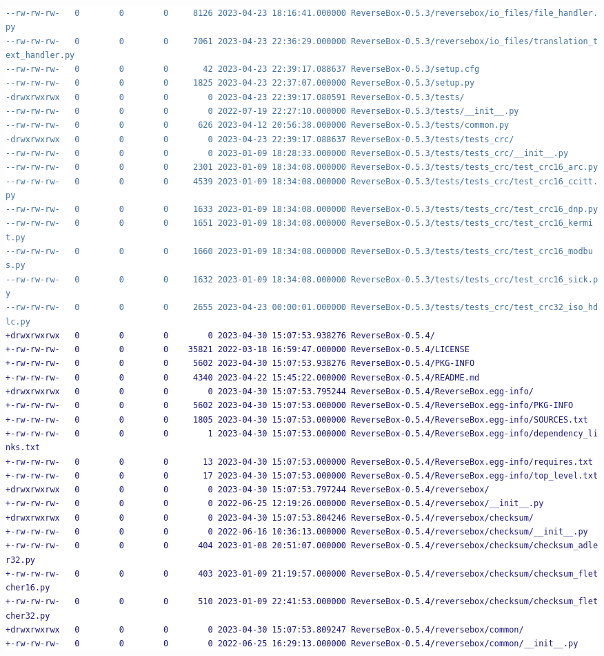 ```diff
--rw-rw-rw-   0        0        0     8126 2023-04-23 18:16:41.000000 ReverseBox-0.5.3/reversebox/io_files/file_handler.py
--rw-rw-rw-   0        0        0     7061 2023-04-23 22:36:29.000000 ReverseBox-0.5.3/reversebox/io_files/translation_text_handler.py
--rw-rw-rw-   0        0        0       42 2023-04-23 22:39:17.088637 ReverseBox-0.5.3/setup.cfg
--rw-rw-rw-   0        0        0     1825 2023-04-23 22:37:07.000000 ReverseBox-0.5.3/setup.py
-drwxrwxrwx   0        0        0        0 2023-04-23 22:39:17.080591 ReverseBox-0.5.3/tests/
--rw-rw-rw-   0        0        0        0 2022-07-19 22:27:10.000000 ReverseBox-0.5.3/tests/__init__.py
--rw-rw-rw-   0        0        0      626 2023-04-12 20:56:38.000000 ReverseBox-0.5.3/tests/common.py
-drwxrwxrwx   0        0        0        0 2023-04-23 22:39:17.088637 ReverseBox-0.5.3/tests/tests_crc/
--rw-rw-rw-   0        0        0        0 2023-01-09 18:28:33.000000 ReverseBox-0.5.3/tests/tests_crc/__init__.py
--rw-rw-rw-   0        0        0     2301 2023-01-09 18:34:08.000000 ReverseBox-0.5.3/tests/tests_crc/test_crc16_arc.py
--rw-rw-rw-   0        0        0     4539 2023-01-09 18:34:08.000000 ReverseBox-0.5.3/tests/tests_crc/test_crc16_ccitt.py
--rw-rw-rw-   0        0        0     1633 2023-01-09 18:34:08.000000 ReverseBox-0.5.3/tests/tests_crc/test_crc16_dnp.py
--rw-rw-rw-   0        0        0     1651 2023-01-09 18:34:08.000000 ReverseBox-0.5.3/tests/tests_crc/test_crc16_kermit.py
--rw-rw-rw-   0        0        0     1660 2023-01-09 18:34:08.000000 ReverseBox-0.5.3/tests/tests_crc/test_crc16_modbus.py
--rw-rw-rw-   0        0        0     1632 2023-01-09 18:34:08.000000 ReverseBox-0.5.3/tests/tests_crc/test_crc16_sick.py
--rw-rw-rw-   0        0        0     2655 2023-04-23 00:00:01.000000 ReverseBox-0.5.3/tests/tests_crc/test_crc32_iso_hdlc.py
+drwxrwxrwx   0        0        0        0 2023-04-30 15:07:53.938276 ReverseBox-0.5.4/
+-rw-rw-rw-   0        0        0    35821 2022-03-18 16:59:47.000000 ReverseBox-0.5.4/LICENSE
+-rw-rw-rw-   0        0        0     5602 2023-04-30 15:07:53.938276 ReverseBox-0.5.4/PKG-INFO
+-rw-rw-rw-   0        0        0     4340 2023-04-22 15:45:22.000000 ReverseBox-0.5.4/README.md
+drwxrwxrwx   0        0        0        0 2023-04-30 15:07:53.795244 ReverseBox-0.5.4/ReverseBox.egg-info/
+-rw-rw-rw-   0        0        0     5602 2023-04-30 15:07:53.000000 ReverseBox-0.5.4/ReverseBox.egg-info/PKG-INFO
+-rw-rw-rw-   0        0        0     1805 2023-04-30 15:07:53.000000 ReverseBox-0.5.4/ReverseBox.egg-info/SOURCES.txt
+-rw-rw-rw-   0        0        0        1 2023-04-30 15:07:53.000000 ReverseBox-0.5.4/ReverseBox.egg-info/dependency_links.txt
+-rw-rw-rw-   0        0        0       13 2023-04-30 15:07:53.000000 ReverseBox-0.5.4/ReverseBox.egg-info/requires.txt
+-rw-rw-rw-   0        0        0       17 2023-04-30 15:07:53.000000 ReverseBox-0.5.4/ReverseBox.egg-info/top_level.txt
+drwxrwxrwx   0        0        0        0 2023-04-30 15:07:53.797244 ReverseBox-0.5.4/reversebox/
+-rw-rw-rw-   0        0        0        0 2022-06-25 12:19:26.000000 ReverseBox-0.5.4/reversebox/__init__.py
+drwxrwxrwx   0        0        0        0 2023-04-30 15:07:53.804246 ReverseBox-0.5.4/reversebox/checksum/
+-rw-rw-rw-   0        0        0        0 2022-06-16 10:36:13.000000 ReverseBox-0.5.4/reversebox/checksum/__init__.py
+-rw-rw-rw-   0        0        0      404 2023-01-08 20:51:07.000000 ReverseBox-0.5.4/reversebox/checksum/checksum_adler32.py
+-rw-rw-rw-   0        0        0      403 2023-01-09 21:19:57.000000 ReverseBox-0.5.4/reversebox/checksum/checksum_fletcher16.py
+-rw-rw-rw-   0        0        0      510 2023-01-09 22:41:53.000000 ReverseBox-0.5.4/reversebox/checksum/checksum_fletcher32.py
+drwxrwxrwx   0        0        0        0 2023-04-30 15:07:53.809247 ReverseBox-0.5.4/reversebox/common/
+-rw-rw-rw-   0        0        0        0 2022-06-25 16:29:13.000000 ReverseBox-0.5.4/reversebox/common/__init__.py
```